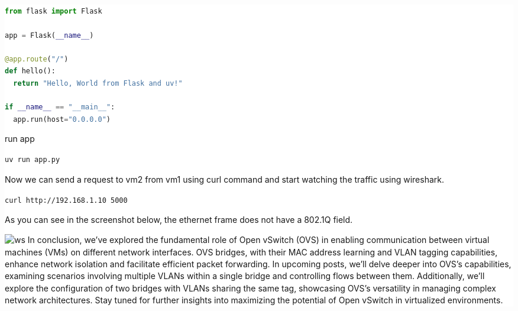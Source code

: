 ```python
from flask import Flask

app = Flask(__name__)

@app.route("/")
def hello():
  return "Hello, World from Flask and uv!"

if __name__ == "__main__":
  app.run(host="0.0.0.0")
```

run app

```bash
uv run app.py
```

Now we can send a request to vm2 from vm1 using curl command and start watching the traffic using wireshark.

```bash
curl http://192.168.1.10 5000
```

As you can see in the screenshot below, the ethernet frame does not have a 802.1Q field.

![ws](https://miro.medium.com/v2/resize:fit:720/format:webp/1*DdL9lHqy_LKOxkavT6UWcw.png)
In conclusion, we’ve explored the fundamental role of Open vSwitch (OVS) in enabling communication between virtual machines (VMs) on different network interfaces. OVS bridges, with their MAC address learning and VLAN tagging capabilities, enhance network isolation and facilitate efficient packet forwarding. In upcoming posts, we’ll delve deeper into OVS’s capabilities, examining scenarios involving multiple VLANs within a single bridge and controlling flows between them. Additionally, we’ll explore the configuration of two bridges with VLANs sharing the same tag, showcasing OVS’s versatility in managing complex network architectures. Stay tuned for further insights into maximizing the potential of Open vSwitch in virtualized environments.
